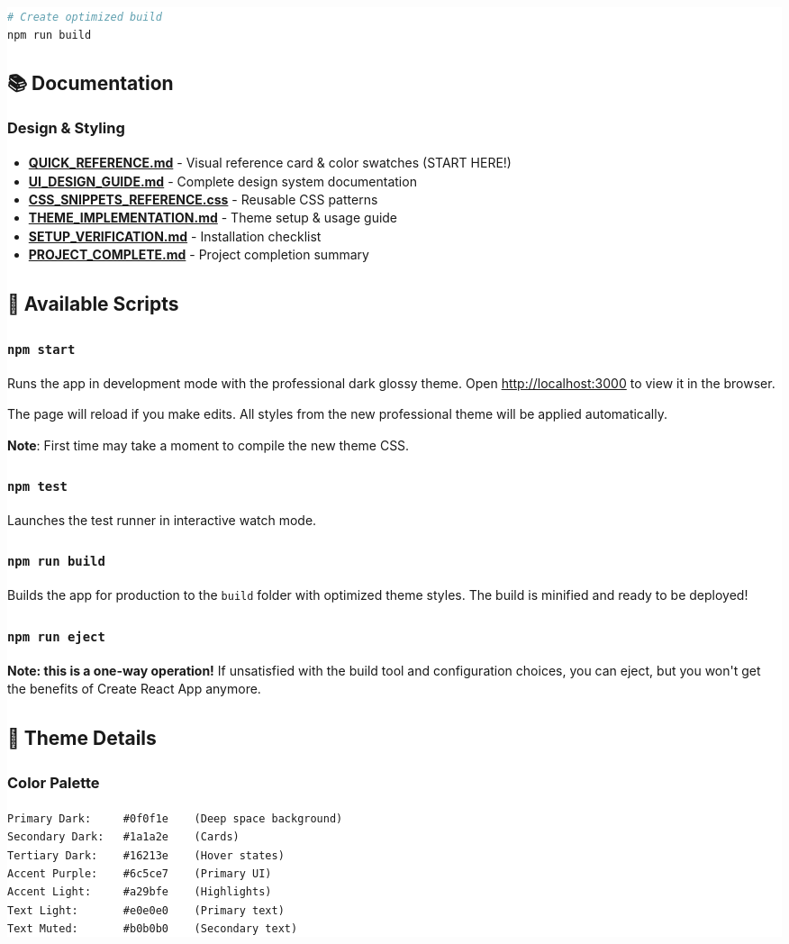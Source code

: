 ```bash
# Create optimized build
npm run build
```

## 📚 Documentation

### Design & Styling
- **[QUICK_REFERENCE.md](./QUICK_REFERENCE.md)** - Visual reference card & color swatches (START HERE!)
- **[UI_DESIGN_GUIDE.md](./UI_DESIGN_GUIDE.md)** - Complete design system documentation
- **[CSS_SNIPPETS_REFERENCE.css](./CSS_SNIPPETS_REFERENCE.css)** - Reusable CSS patterns
- **[THEME_IMPLEMENTATION.md](./THEME_IMPLEMENTATION.md)** - Theme setup & usage guide
- **[SETUP_VERIFICATION.md](./SETUP_VERIFICATION.md)** - Installation checklist
- **[PROJECT_COMPLETE.md](./PROJECT_COMPLETE.md)** - Project completion summary

## 🎯 Available Scripts

### `npm start`

Runs the app in development mode with the professional dark glossy theme.
Open [http://localhost:3000](http://localhost:3000) to view it in the browser.

The page will reload if you make edits.
All styles from the new professional theme will be applied automatically.

**Note**: First time may take a moment to compile the new theme CSS.

### `npm test`

Launches the test runner in interactive watch mode.

### `npm run build`

Builds the app for production to the `build` folder with optimized theme styles.
The build is minified and ready to be deployed!

### `npm run eject`

**Note: this is a one-way operation!** If unsatisfied with the build tool and configuration choices, you can eject, but you won't get the benefits of Create React App anymore.

## 🎨 Theme Details

### Color Palette
```
Primary Dark:     #0f0f1e    (Deep space background)
Secondary Dark:   #1a1a2e    (Cards)
Tertiary Dark:    #16213e    (Hover states)
Accent Purple:    #6c5ce7    (Primary UI)
Accent Light:     #a29bfe    (Highlights)
Text Light:       #e0e0e0    (Primary text)
Text Muted:       #b0b0b0    (Secondary text)
```
